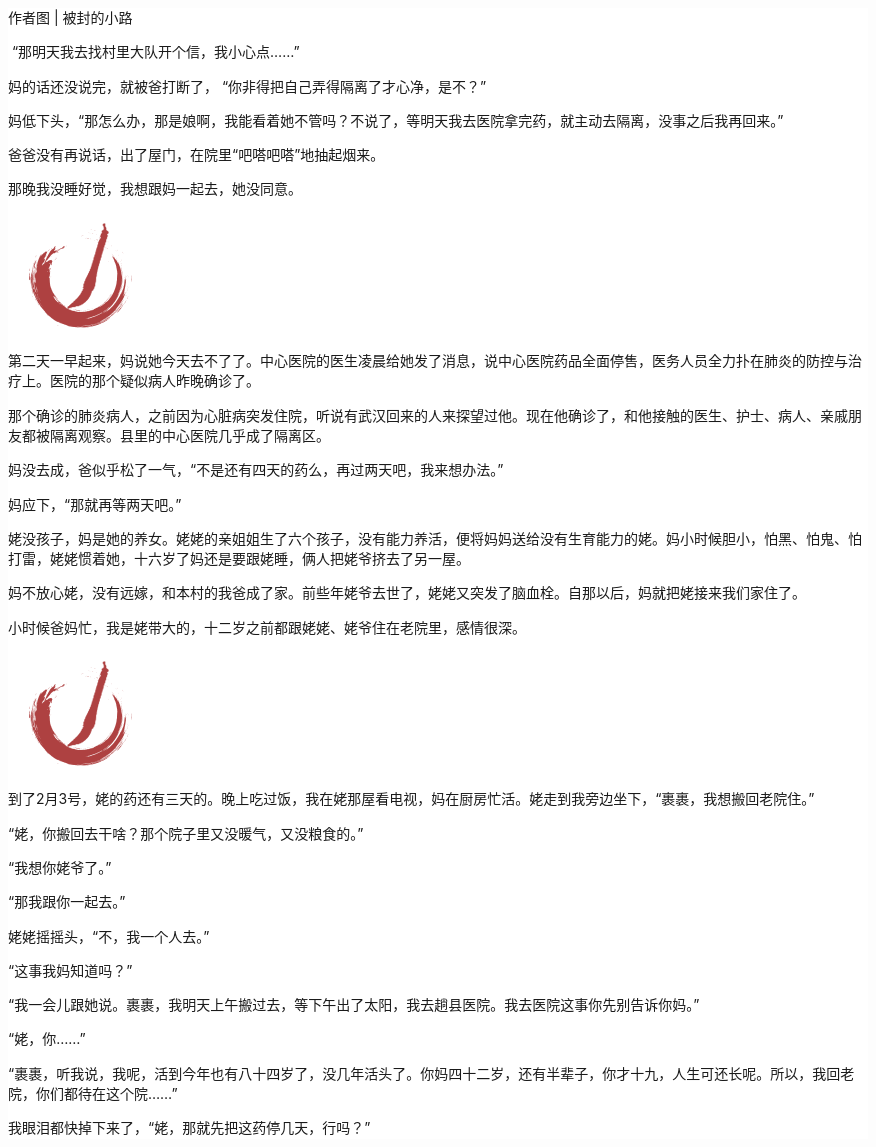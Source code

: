 作者图 | 被封的小路

 “那明天我去找村里大队开个信，我小心点……”

妈的话还没说完，就被爸打断了， “你非得把自己弄得隔离了才心净，是不？”

妈低下头，“那怎么办，那是娘啊，我能看着她不管吗？不说了，等明天我去医院拿完药，就主动去隔离，没事之后我再回来。”

爸爸没有再说话，出了屋门，在院里“吧嗒吧嗒”地抽起烟来。

那晚我没睡好觉，我想跟妈一起去，她没同意。

![](/images/post/2b51af425e3f6061a8edb74f8034999b.jpg)

第二天一早起来，妈说她今天去不了了。中心医院的医生凌晨给她发了消息，说中心医院药品全面停售，医务人员全力扑在肺炎的防控与治疗上。医院的那个疑似病人昨晚确诊了。

那个确诊的肺炎病人，之前因为心脏病突发住院，听说有武汉回来的人来探望过他。现在他确诊了，和他接触的医生、护士、病人、亲戚朋友都被隔离观察。县里的中心医院几乎成了隔离区。

妈没去成，爸似乎松了一气，“不是还有四天的药么，再过两天吧，我来想办法。”

妈应下，“那就再等两天吧。”

姥没孩子，妈是她的养女。姥姥的亲姐姐生了六个孩子，没有能力养活，便将妈妈送给没有生育能力的姥。妈小时候胆小，怕黑、怕鬼、怕打雷，姥姥惯着她，十六岁了妈还是要跟姥睡，俩人把姥爷挤去了另一屋。

妈不放心姥，没有远嫁，和本村的我爸成了家。前些年姥爷去世了，姥姥又突发了脑血栓。自那以后，妈就把姥接来我们家住了。

小时候爸妈忙，我是姥带大的，十二岁之前都跟姥姥、姥爷住在老院里，感情很深。

![](/images/post/2b51af425e3f6061a8edb74f8034999b.jpg)

到了2月3号，姥的药还有三天的。晚上吃过饭，我在姥那屋看电视，妈在厨房忙活。姥走到我旁边坐下，“裹裹，我想搬回老院住。”

“姥，你搬回去干啥？那个院子里又没暖气，又没粮食的。”

“我想你姥爷了。”

“那我跟你一起去。”

姥姥摇摇头，“不，我一个人去。”

“这事我妈知道吗？”

“我一会儿跟她说。裹裹，我明天上午搬过去，等下午出了太阳，我去趟县医院。我去医院这事你先别告诉你妈。”

“姥，你……”

“裹裹，听我说，我呢，活到今年也有八十四岁了，没几年活头了。你妈四十二岁，还有半辈子，你才十九，人生可还长呢。所以，我回老院，你们都待在这个院……”

我眼泪都快掉下来了，“姥，那就先把这药停几天，行吗？”
